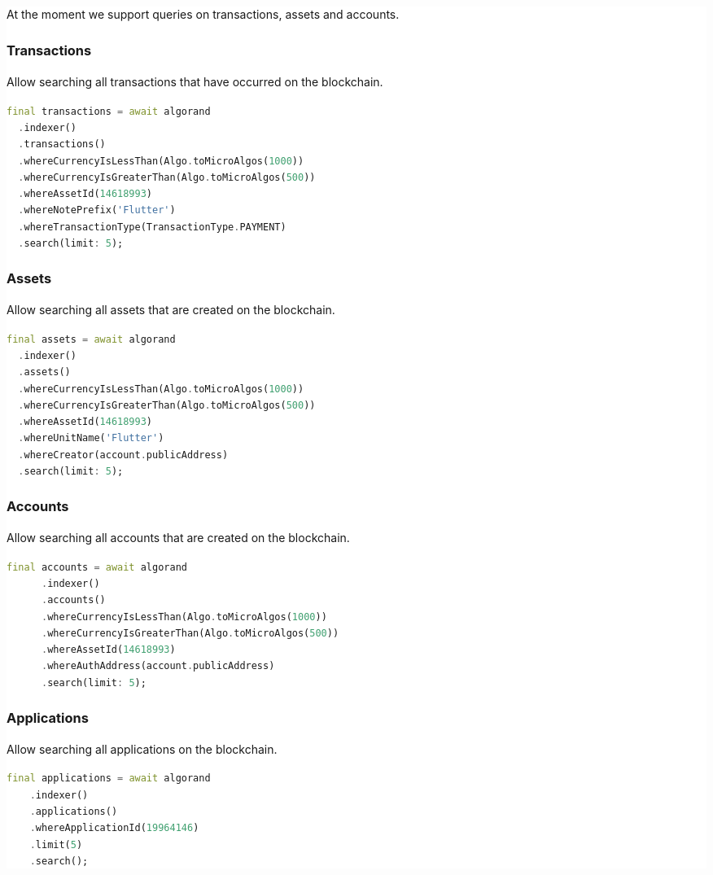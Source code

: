 At the moment we support queries on transactions, assets and accounts.

### Transactions
Allow searching all transactions that have occurred on the blockchain.

```dart
final transactions = await algorand
  .indexer()
  .transactions()
  .whereCurrencyIsLessThan(Algo.toMicroAlgos(1000))
  .whereCurrencyIsGreaterThan(Algo.toMicroAlgos(500))
  .whereAssetId(14618993)
  .whereNotePrefix('Flutter')
  .whereTransactionType(TransactionType.PAYMENT)
  .search(limit: 5);
```

### Assets
Allow searching all assets that are created on the blockchain.

```dart
final assets = await algorand
  .indexer()
  .assets()
  .whereCurrencyIsLessThan(Algo.toMicroAlgos(1000))
  .whereCurrencyIsGreaterThan(Algo.toMicroAlgos(500))
  .whereAssetId(14618993)
  .whereUnitName('Flutter')
  .whereCreator(account.publicAddress)
  .search(limit: 5);
```
### Accounts
Allow searching all accounts that are created on the blockchain.

```dart
final accounts = await algorand
      .indexer()
      .accounts()
      .whereCurrencyIsLessThan(Algo.toMicroAlgos(1000))
      .whereCurrencyIsGreaterThan(Algo.toMicroAlgos(500))
      .whereAssetId(14618993)
      .whereAuthAddress(account.publicAddress)
      .search(limit: 5);
```

### Applications
Allow searching all applications on the blockchain.

```dart
final applications = await algorand
    .indexer()
    .applications()
    .whereApplicationId(19964146)
    .limit(5)
    .search();
```
